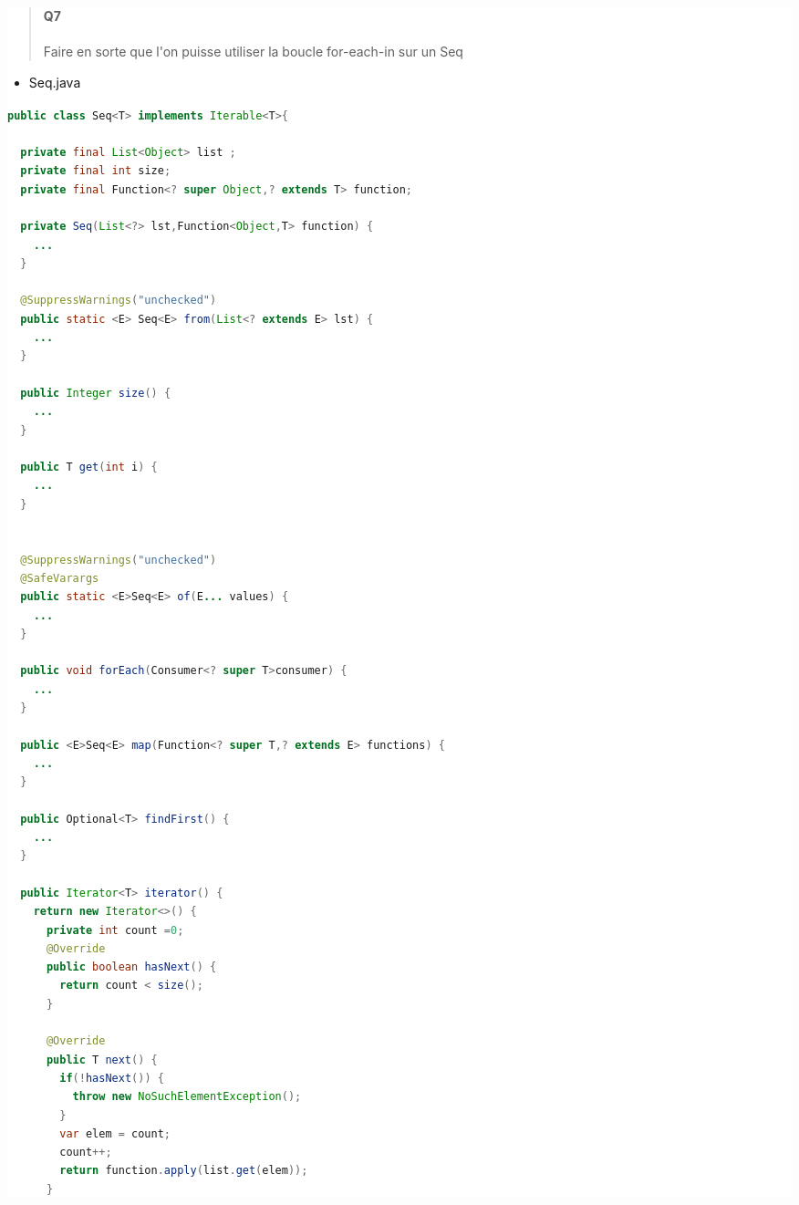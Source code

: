 > #### Q7
> Faire en sorte que l'on puisse utiliser la boucle for-each-in sur un Seq

- Seq.java
```java
public class Seq<T> implements Iterable<T>{

  private final List<Object> list ;
  private final int size;
  private final Function<? super Object,? extends T> function;

  private Seq(List<?> lst,Function<Object,T> function) {
    ...
  }
  
  @SuppressWarnings("unchecked")
  public static <E> Seq<E> from(List<? extends E> lst) {
    ...
  }

  public Integer size() {
    ...
  }
  
  public T get(int i) {
    ...
  }

  
  @SuppressWarnings("unchecked")
  @SafeVarargs
  public static <E>Seq<E> of(E... values) {
    ...
  }
  
  public void forEach(Consumer<? super T>consumer) {
    ...
  }
  
  public <E>Seq<E> map(Function<? super T,? extends E> functions) {
    ...
  }
  
  public Optional<T> findFirst() {
    ...
  }
  
  public Iterator<T> iterator() {
    return new Iterator<>() {
      private int count =0;
      @Override
      public boolean hasNext() {
        return count < size();
      }

      @Override
      public T next() {
        if(!hasNext()) {
          throw new NoSuchElementException();
        }
        var elem = count;
        count++;
        return function.apply(list.get(elem));
      }
```